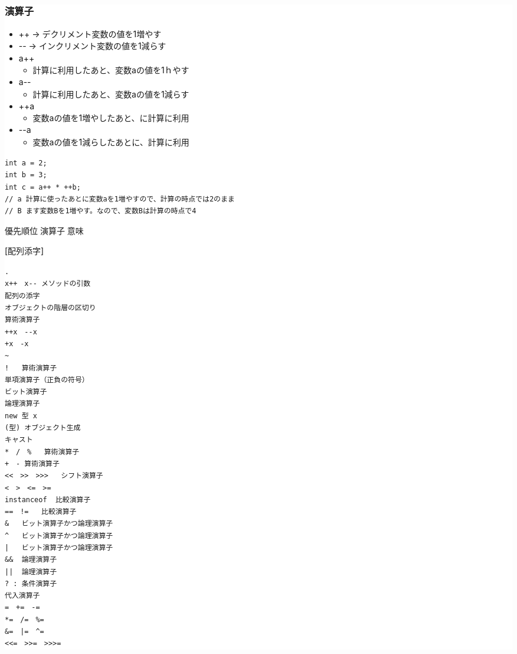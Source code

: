 ### 演算子
- ++ -> デクリメント変数の値を1増やす
- -- -> インクリメント変数の値を1減らす
- a++  
  - 計算に利用したあと、変数aの値を1ｈやす  
- a--
  - 計算に利用したあと、変数aの値を1減らす
- ++a
  - 変数aの値を1増やしたあと、に計算に利用
- --a
  - 変数aの値を1減らしたあとに、計算に利用

```
int a = 2;
int b = 3;
int c = a++ * ++b;
// a 計算に使ったあとに変数aを1増やすので、計算の時点では2のまま
// B ます変数Bを1増やす。なので、変数Bは計算の時点で4
```
優先順位	演算子	意味

[配列添字]
```
.
x++　x--	メソッドの引数
配列の添字
オブジェクトの階層の区切り
算術演算子
++x　--x
+x　-x
~
!	算術演算子
単項演算子（正負の符号）
ビット演算子
論理演算子
new 型 x
(型)	オブジェクト生成
キャスト
*　/　%	算術演算子
+　-	算術演算子
<<　>>　>>>	シフト演算子
<　>　<=　>=
instanceof	比較演算子
==　!=	比較演算子
&	ビット演算子かつ論理演算子
^	ビット演算子かつ論理演算子
|	ビット演算子かつ論理演算子
&&	論理演算子
||	論理演算子
? :	条件演算子
代入演算子
=　+=　-=
*=　/=　%=
&=　|=　^=
<<=　>>=　>>>=	
```
